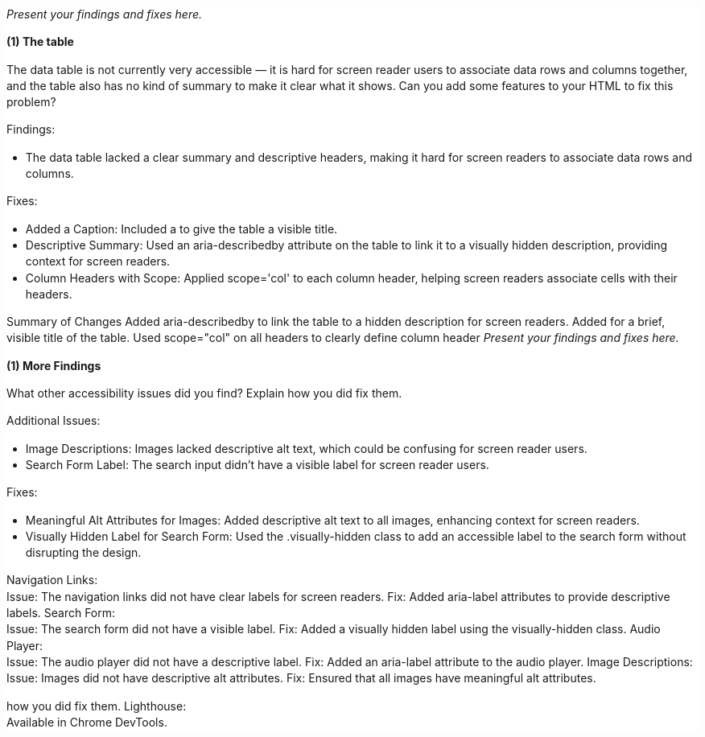 *Present your findings and fixes here.*


**(1) The table**

The data table is not currently very accessible — it is hard for screen reader users to associate data rows and columns together, and the table also has no kind of summary to make it clear what it shows. Can you add some features to your HTML to fix this problem?


Findings:
- The data table lacked a clear summary and descriptive headers, making it hard for screen readers to associate data rows and columns.

Fixes:
- Added a Caption: Included a <caption> to give the table a visible title.
- Descriptive Summary: Used an aria-describedby attribute on the table to link it to a visually hidden description, providing context for screen readers.
- Column Headers with Scope: Applied scope='col' to each column header, helping screen readers associate cells with their headers.

Summary of Changes
Added aria-describedby to link the table to a hidden description for screen readers.
Added <caption> for a brief, visible title of the table.
Used scope="col" on all headers to clearly define column header
*Present your findings and fixes here.*


**(1) More Findings**

What other accessibility issues did you find? Explain how you did fix them.

Additional Issues:
- Image Descriptions: Images lacked descriptive alt text, which could be confusing for screen reader users.
- Search Form Label: The search input didn’t have a visible label for screen reader users.

Fixes:
- Meaningful Alt Attributes for Images: Added descriptive alt text to all images, enhancing context for screen readers.
- Visually Hidden Label for Search Form: Used the .visually-hidden class to add an accessible label to the search form without disrupting the design.

Navigation Links:  
Issue: The navigation links did not have clear labels for screen readers.
Fix: Added aria-label attributes to provide descriptive labels.
Search Form:  
Issue: The search form did not have a visible label.
Fix: Added a visually hidden label using the visually-hidden class.
Audio Player:  
Issue: The audio player did not have a descriptive label.
Fix: Added an aria-label attribute to the audio player.
Image Descriptions:  
Issue: Images did not have descriptive alt attributes.
Fix: Ensured that all images have meaningful alt attributes.

how you did fix them.
Lighthouse:  
Available in Chrome DevTools.
